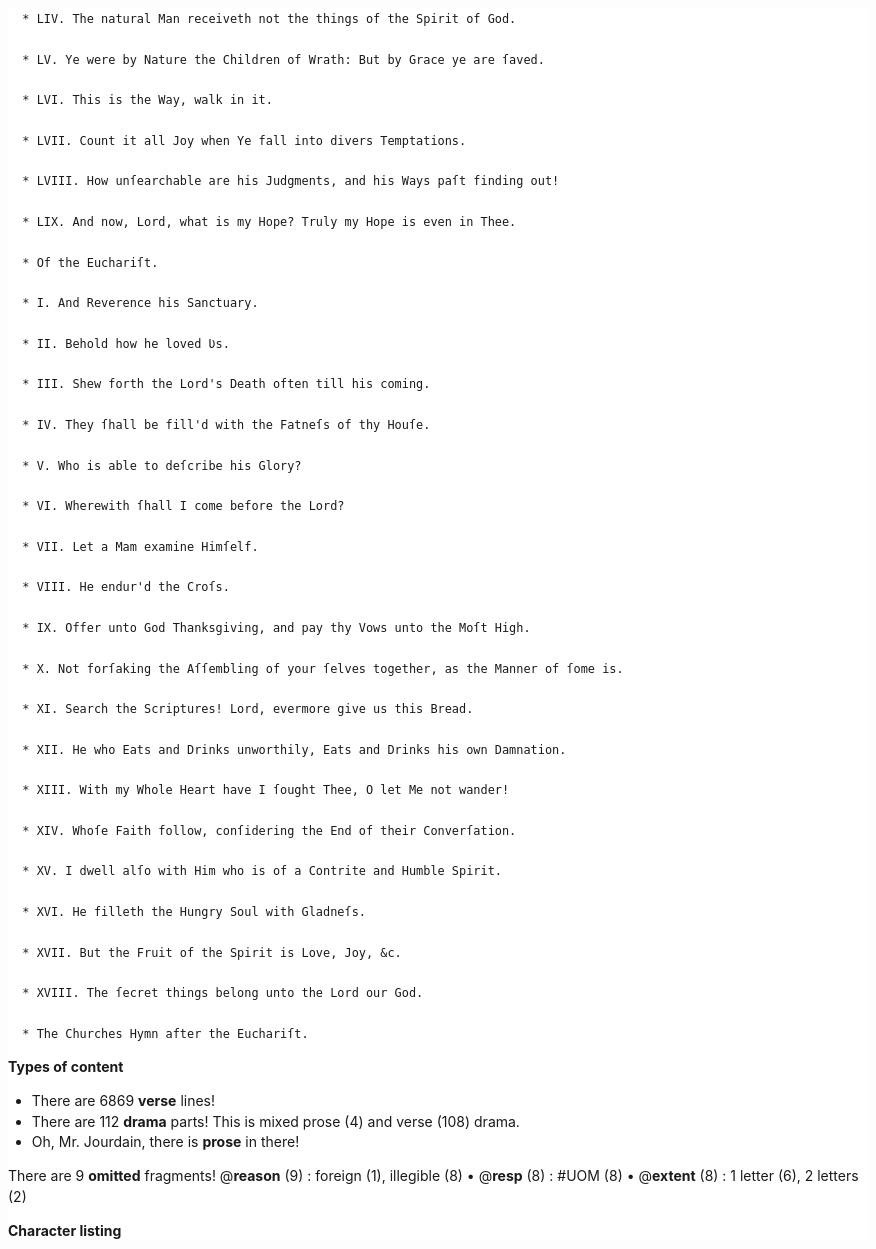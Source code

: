       * LIV. The natural Man receiveth not the things of the Spirit of God.

      * LV. Ye were by Nature the Children of Wrath: But by Grace ye are ſaved.

      * LVI. This is the Way, walk in it.

      * LVII. Count it all Joy when Ye fall into divers Temptations.

      * LVIII. How unſearchable are his Judgments, and his Ways paſt finding out!

      * LIX. And now, Lord, what is my Hope? Truly my Hope is even in Thee.

      * Of the Euchariſt.

      * I. And Reverence his Sanctuary.

      * II. Behold how he loved Ʋs.

      * III. Shew forth the Lord's Death often till his coming.

      * IV. They ſhall be fill'd with the Fatneſs of thy Houſe.

      * V. Who is able to deſcribe his Glory?

      * VI. Wherewith ſhall I come before the Lord?

      * VII. Let a Mam examine Himſelf.

      * VIII. He endur'd the Croſs.

      * IX. Offer unto God Thanksgiving, and pay thy Vows unto the Moſt High.

      * X. Not forſaking the Aſſembling of your ſelves together, as the Manner of ſome is.

      * XI. Search the Scriptures! Lord, evermore give us this Bread.

      * XII. He who Eats and Drinks unworthily, Eats and Drinks his own Damnation.

      * XIII. With my Whole Heart have I ſought Thee, O let Me not wander!

      * XIV. Whoſe Faith follow, conſidering the End of their Converſation.

      * XV. I dwell alſo with Him who is of a Contrite and Humble Spirit.

      * XVI. He filleth the Hungry Soul with Gladneſs.

      * XVII. But the Fruit of the Spirit is Love, Joy, &c.

      * XVIII. The ſecret things belong unto the Lord our God.

      * The Churches Hymn after the Euchariſt.

**Types of content**

  * There are 6869 **verse** lines!
  * There are 112 **drama** parts! This is mixed prose (4) and verse (108) drama.
  * Oh, Mr. Jourdain, there is **prose** in there!

There are 9 **omitted** fragments! 
 @__reason__ (9) : foreign (1), illegible (8)  •  @__resp__ (8) : #UOM (8)  •  @__extent__ (8) : 1 letter (6), 2 letters (2)

**Character listing**


